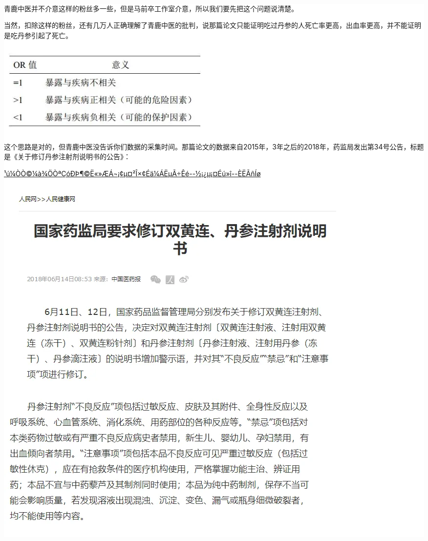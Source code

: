 青鹿中医并不介意这样的粉丝多一些，但是马前卒工作室介意，所以我们要先把这个问题说清楚。

当然，扣除这样的粉丝，还有几万人正确理解了青鹿中医的批判，说那篇论文只能证明吃过丹参的人死亡率更高，出血率更高，并不能证明是吃丹参引起了死亡。

![](/images/btnews/btnews/0001_0100/0014/image13.webp)

这个思路是对的，但青鹿中医没告诉你们数据的采集时间。那篇论文的数据来自2015年，3年之后的2018年，药监局发出第34号公告，标题是《关于修订丹参注射剂说明书的公告》：

[¹ú¼ÒÒ©¼à¾ÖÒªÇóÐÞ¶©Ë«»ÆÁ¬¡¢µ¤²Î×¢Éä¼ÁËµÃ÷Êé--½¡¿µ¡¤Éú»î--ÈËÃñÍø ](http://health.people.com.cn/n1/2018/0614/c14739-30056992.html)

![](/images/btnews/btnews/0001_0100/0014/image14.webp)
![](/images/btnews/btnews/0001_0100/0014/image15.webp)
